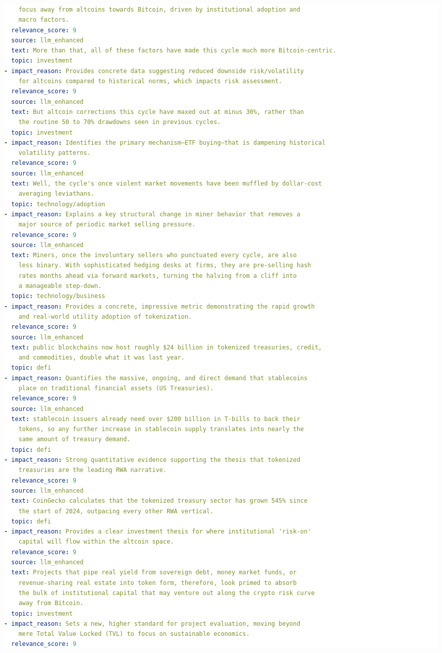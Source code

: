 ```yaml
    focus away from altcoins towards Bitcoin, driven by institutional adoption and
    macro factors.
  relevance_score: 9
  source: llm_enhanced
  text: More than that, all of these factors have made this cycle much more Bitcoin-centric.
  topic: investment
- impact_reason: Provides concrete data suggesting reduced downside risk/volatility
    for altcoins compared to historical norms, which impacts risk assessment.
  relevance_score: 9
  source: llm_enhanced
  text: But altcoin corrections this cycle have maxed out at minus 30%, rather than
    the routine 50 to 70% drawdowns seen in previous cycles.
  topic: investment
- impact_reason: Identifies the primary mechanism—ETF buying—that is dampening historical
    volatility patterns.
  relevance_score: 9
  source: llm_enhanced
  text: Well, the cycle's once violent market movements have been muffled by dollar-cost
    averaging leviathans.
  topic: technology/adoption
- impact_reason: Explains a key structural change in miner behavior that removes a
    major source of periodic market selling pressure.
  relevance_score: 9
  source: llm_enhanced
  text: Miners, once the involuntary sellers who punctuated every cycle, are also
    less binary. With sophisticated hedging desks at firms, they are pre-selling hash
    rates months ahead via forward markets, turning the halving from a cliff into
    a manageable step-down.
  topic: technology/business
- impact_reason: Provides a concrete, impressive metric demonstrating the rapid growth
    and real-world utility adoption of tokenization.
  relevance_score: 9
  source: llm_enhanced
  text: public blockchains now host roughly $24 billion in tokenized treasuries, credit,
    and commodities, double what it was last year.
  topic: defi
- impact_reason: Quantifies the massive, ongoing, and direct demand that stablecoins
    place on traditional financial assets (US Treasuries).
  relevance_score: 9
  source: llm_enhanced
  text: stablecoin issuers already need over $200 billion in T-bills to back their
    tokens, so any further increase in stablecoin supply translates into nearly the
    same amount of treasury demand.
  topic: defi
- impact_reason: Strong quantitative evidence supporting the thesis that tokenized
    treasuries are the leading RWA narrative.
  relevance_score: 9
  source: llm_enhanced
  text: CoinGecko calculates that the tokenized treasury sector has grown 545% since
    the start of 2024, outpacing every other RWA vertical.
  topic: defi
- impact_reason: Provides a clear investment thesis for where institutional 'risk-on'
    capital will flow within the altcoin space.
  relevance_score: 9
  source: llm_enhanced
  text: Projects that pipe real yield from sovereign debt, money market funds, or
    revenue-sharing real estate into token form, therefore, look primed to absorb
    the bulk of institutional capital that may venture out along the crypto risk curve
    away from Bitcoin.
  topic: investment
- impact_reason: Sets a new, higher standard for project evaluation, moving beyond
    mere Total Value Locked (TVL) to focus on sustainable economics.
  relevance_score: 9
```